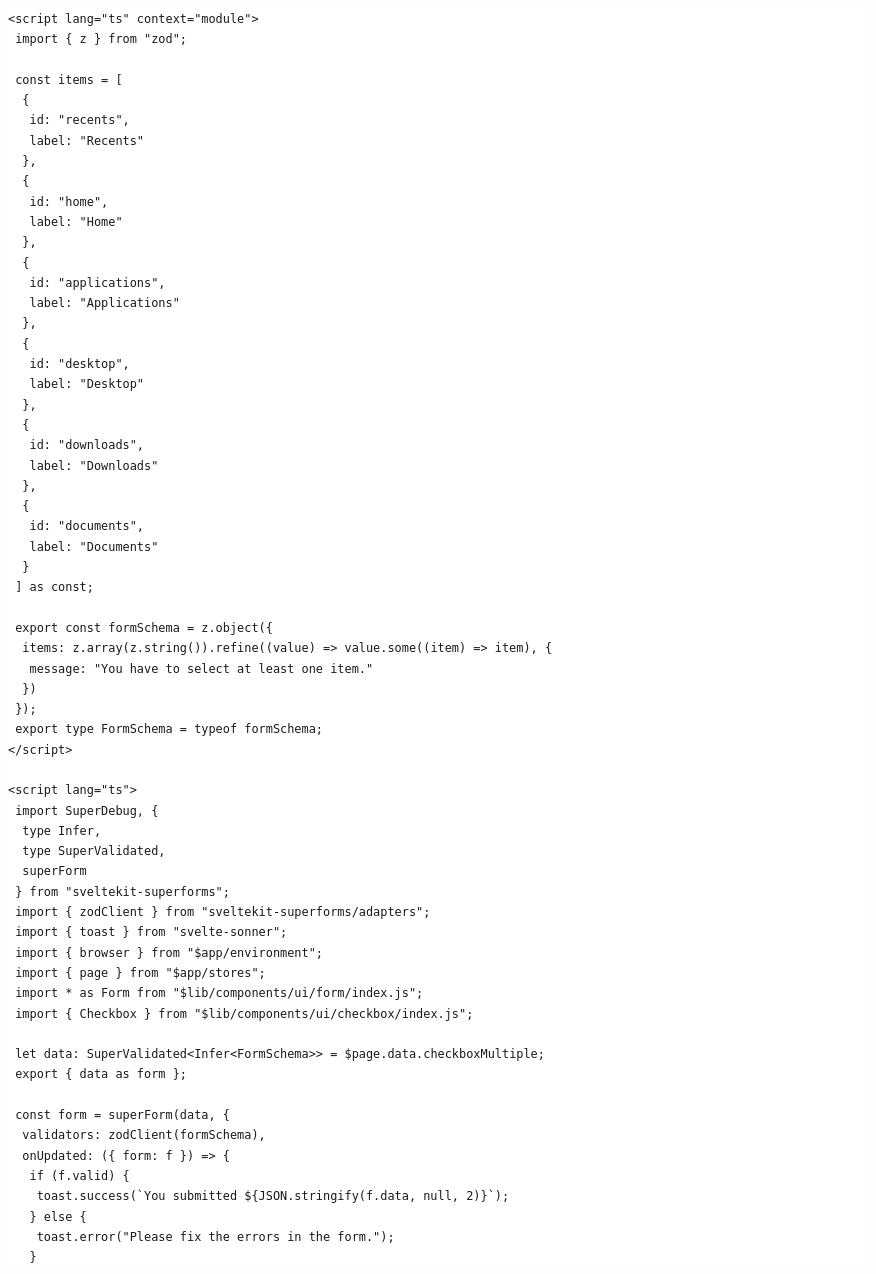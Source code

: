 
```svelte
<script lang="ts" context="module">
 import { z } from "zod";
 
 const items = [
  {
   id: "recents",
   label: "Recents"
  },
  {
   id: "home",
   label: "Home"
  },
  {
   id: "applications",
   label: "Applications"
  },
  {
   id: "desktop",
   label: "Desktop"
  },
  {
   id: "downloads",
   label: "Downloads"
  },
  {
   id: "documents",
   label: "Documents"
  }
 ] as const;
 
 export const formSchema = z.object({
  items: z.array(z.string()).refine((value) => value.some((item) => item), {
   message: "You have to select at least one item."
  })
 });
 export type FormSchema = typeof formSchema;
</script>
 
<script lang="ts">
 import SuperDebug, {
  type Infer,
  type SuperValidated,
  superForm
 } from "sveltekit-superforms";
 import { zodClient } from "sveltekit-superforms/adapters";
 import { toast } from "svelte-sonner";
 import { browser } from "$app/environment";
 import { page } from "$app/stores";
 import * as Form from "$lib/components/ui/form/index.js";
 import { Checkbox } from "$lib/components/ui/checkbox/index.js";
 
 let data: SuperValidated<Infer<FormSchema>> = $page.data.checkboxMultiple;
 export { data as form };
 
 const form = superForm(data, {
  validators: zodClient(formSchema),
  onUpdated: ({ form: f }) => {
   if (f.valid) {
    toast.success(`You submitted ${JSON.stringify(f.data, null, 2)}`);
   } else {
    toast.error("Please fix the errors in the form.");
   }
```